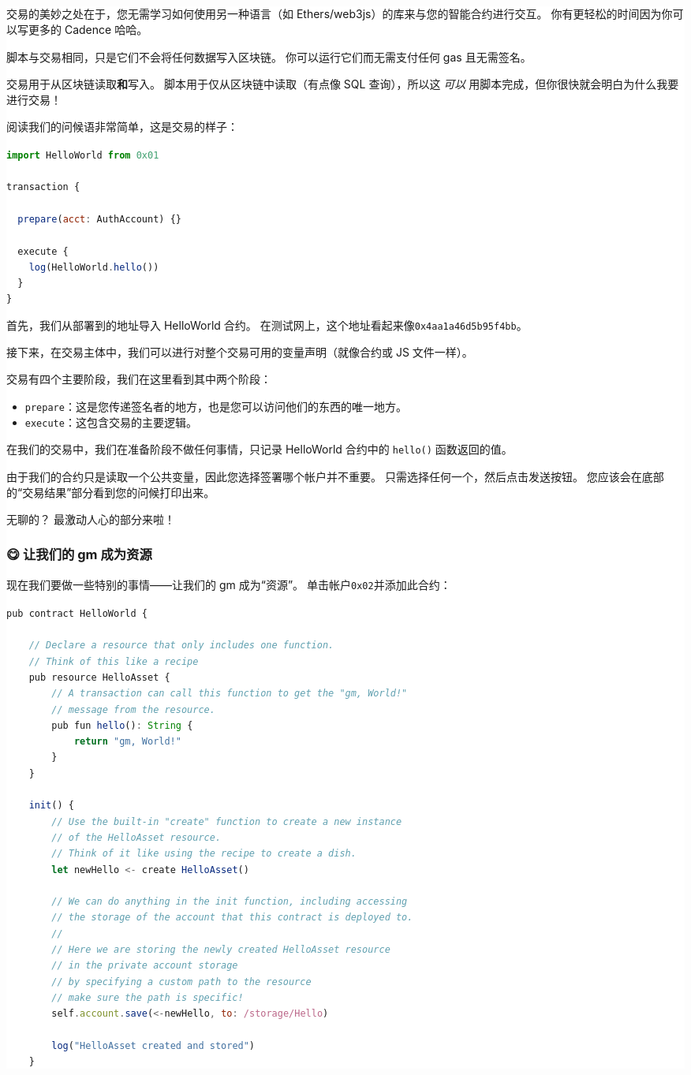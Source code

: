 交易的美妙之处在于，您无需学习如何使用另一种语言（如 Ethers/web3js）的库来与您的智能合约进行交互。 你有更轻松的时间因为你可以写更多的 Cadence 哈哈。

脚本与交易相同，只是它们不会将任何数据写入区块链。 你可以运行它们而无需支付任何 gas 且无需签名。

交易用于从区块链读取**和**写入。 脚本用于仅从区块链中读取（有点像 SQL 查询），所以这 *可以* 用脚本完成，但你很快就会明白为什么我要进行交易！

阅读我们的问候语非常简单，这是交易的样子：

```js
import HelloWorld from 0x01

transaction {

  prepare(acct: AuthAccount) {}

  execute {
    log(HelloWorld.hello())
  }
}
```



首先，我们从部署到的地址导入 HelloWorld 合约。 在测试网上，这个地址看起来像`0x4aa1a46d5b95f4bb`。

接下来，在交易主体中，我们可以进行对整个交易可用的变量声明（就像合约或 JS 文件一样）。

交易有四个主要阶段，我们在这里看到其中两个阶段：
- `prepare`：这是您传递签名者的地方，也是您可以访问他们的东西的唯一地方。
- `execute`：这包含交易的主要逻辑。

在我们的交易中，我们在准备阶段不做任何事情，只记录 HelloWorld 合约中的 `hello()` 函数返回的值。

由于我们的合约只是读取一个公共变量，因此您选择签署哪个帐户并不重要。 只需选择任何一个，然后点击发送按钮。 您应该会在底部的“交易结果”部分看到您的问候打印出来。

无聊的？ 最激动人心的部分来啦！

### 😋 让我们的 gm 成为资源
现在我们要做一些特别的事情——让我们的 gm 成为“资源”。 单击帐户`0x02`并添加此合约：

```js
pub contract HelloWorld {

    // Declare a resource that only includes one function.
    // Think of this like a recipe
	pub resource HelloAsset {
        // A transaction can call this function to get the "gm, World!"
        // message from the resource.
		pub fun hello(): String {
			return "gm, World!"
		}
	}

	init() {
        // Use the built-in "create" function to create a new instance
        // of the HelloAsset resource. 
        // Think of it like using the recipe to create a dish.
        let newHello <- create HelloAsset()

        // We can do anything in the init function, including accessing
        // the storage of the account that this contract is deployed to.
        //
        // Here we are storing the newly created HelloAsset resource
        // in the private account storage 
        // by specifying a custom path to the resource
        // make sure the path is specific!
		self.account.save(<-newHello, to: /storage/Hello)

        log("HelloAsset created and stored")
	}
```